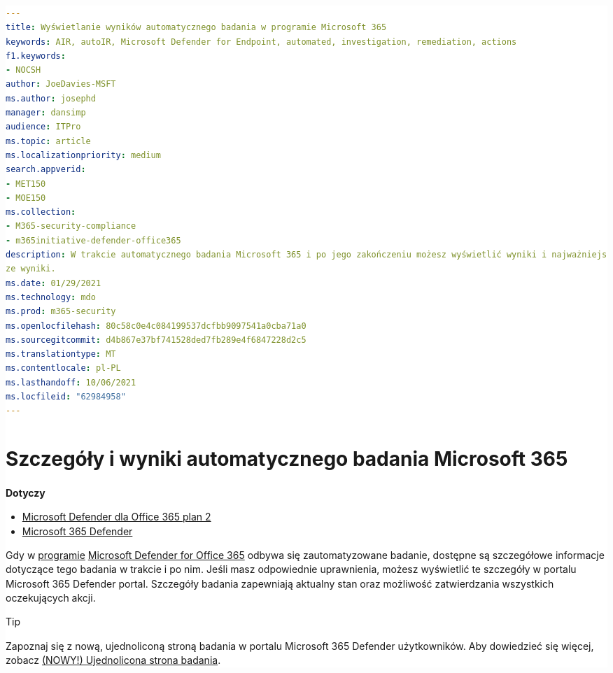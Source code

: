 ```yaml
---
title: Wyświetlanie wyników automatycznego badania w programie Microsoft 365
keywords: AIR, autoIR, Microsoft Defender for Endpoint, automated, investigation, remediation, actions
f1.keywords:
- NOCSH
author: JoeDavies-MSFT
ms.author: josephd
manager: dansimp
audience: ITPro
ms.topic: article
ms.localizationpriority: medium
search.appverid:
- MET150
- MOE150
ms.collection:
- M365-security-compliance
- m365initiative-defender-office365
description: W trakcie automatycznego badania Microsoft 365 i po jego zakończeniu możesz wyświetlić wyniki i najważniejsze wyniki.
ms.date: 01/29/2021
ms.technology: mdo
ms.prod: m365-security
ms.openlocfilehash: 80c58c0e4c084199537dcfbb9097541a0cba71a0
ms.sourcegitcommit: d4b867e37bf741528ded7fb289e4f6847228d2c5
ms.translationtype: MT
ms.contentlocale: pl-PL
ms.lasthandoff: 10/06/2021
ms.locfileid: "62984958"
---
```

# <a name="details-and-results-of-an-automated-investigation-in-microsoft-365"></a>Szczegóły i wyniki automatycznego badania Microsoft 365

**Dotyczy**
- [Microsoft Defender dla Office 365 plan 2](defender-for-office-365.md)
- [Microsoft 365 Defender](../defender/microsoft-365-defender.md)

Gdy w [programie](office-365-air.md) [Microsoft Defender for Office 365](defender-for-office-365.md) odbywa się zautomatyzowane badanie, dostępne są szczegółowe informacje dotyczące tego badania w trakcie i po nim. Jeśli masz odpowiednie uprawnienia, możesz wyświetlić te szczegóły w portalu Microsoft 365 Defender portal. Szczegóły badania zapewniają aktualny stan oraz możliwość zatwierdzania wszystkich oczekujących akcji.

> [!TIP]
> Zapoznaj się z nową, ujednoliconą stroną badania w portalu Microsoft 365 Defender użytkowników. Aby dowiedzieć się więcej, zobacz [(NOWY!) Ujednolicona strona badania](../defender/m365d-autoir-results.md#new-unified-investigation-page).
